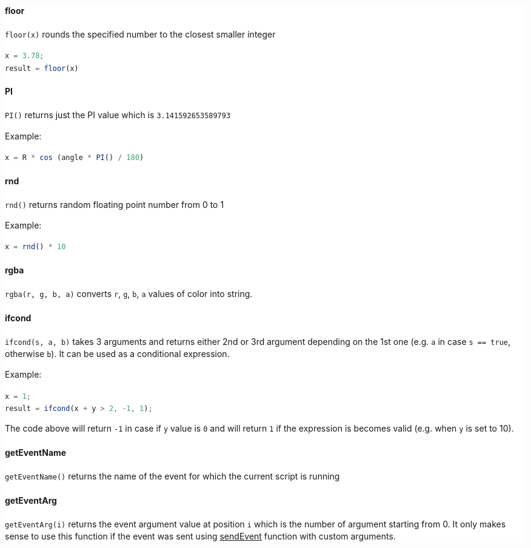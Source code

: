 #### floor

`floor(x)` rounds the specified number to the closest smaller integer


```js
x = 3.78;
result = floor(x)
```

#### PI

`PI()` returns just the PI value which is `3.141592653589793`

Example:
```js
x = R * cos (angle * PI() / 180)
```

#### rnd

`rnd()` returns random floating point number from 0 to 1

Example:
```js
x = rnd() * 10
```


#### rgba

`rgba(r, g, b, a)` converts `r`, `g`, `b`, `a` values of color into string.


#### ifcond

`ifcond(s, a, b)` takes 3 arguments and returns either 2nd or 3rd argument depending on the 1st one (e.g. `a` in case `s == true`, otherwise `b`). It can be used as a conditional expression.

Example:

```js
x = 1;
result = ifcond(x + y > 2, -1, 1);
```

The code above will return `-1` in case if `y` value is `0` and will return `1` if the expression is becomes valid (e.g. when `y` is set to 10).


#### getEventName

`getEventName()` returns the name of the event for which the current script is running


#### getEventArg

`getEventArg(i)` returns the event argument value at position `i` which is the number of argument starting from 0. It only makes sense to use this function if the event was sent using [sendEvent](#sendevent) function with custom arguments.

